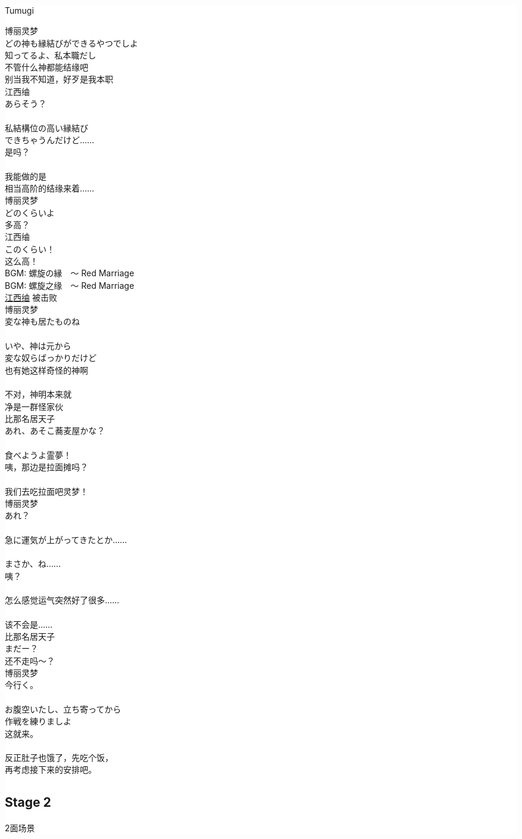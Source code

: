 Tumugi</div></td></tr><tr class="tt-content" id="Stage_1-19" data-pos="&#91;&quot;Stage 1&quot;,19&#93;"><td id="博丽灵梦" class="tt-char" lang="zh"><div class="poem">博丽灵梦</div></td><td class="tt-ja" lang="ja"><div class="poem">どの神も縁結びができるやつでしよ<br>知ってるよ、私本職だし</div></td><td class="tt-zh" lang="zh"><div class="poem">不管什么神都能结缘吧<br>别当我不知道，好歹是我本职</div></td></tr><tr class="tt-content" id="Stage_1-20" data-pos="&#91;&quot;Stage 1&quot;,20&#93;"><td id="江西䌷" class="tt-char" lang="zh"><div class="poem">江西䌷</div></td><td class="tt-ja" lang="ja"><div class="poem">あらそう？<br><br>私結構位の高い縁結び<br>できちゃうんだけど……</div></td><td class="tt-zh" lang="zh"><div class="poem">是吗？<br><br>我能做的是<br>相当高阶的结缘来着……</div></td></tr><tr class="tt-content" id="Stage_1-21" data-pos="&#91;&quot;Stage 1&quot;,21&#93;"><td id="博丽灵梦" class="tt-char" lang="zh"><div class="poem">博丽灵梦</div></td><td class="tt-ja" lang="ja"><div class="poem">どのくらいよ</div></td><td class="tt-zh" lang="zh"><div class="poem">多高？</div></td></tr><tr class="tt-content" id="Stage_1-22" data-pos="&#91;&quot;Stage 1&quot;,22&#93;"><td id="江西䌷" class="tt-char" lang="zh"><div class="poem">江西䌷</div></td><td class="tt-ja" lang="ja"><div class="poem">このくらい！</div></td><td class="tt-zh" lang="zh"><div class="poem">这么高！</div></td></tr><tr class="tt-header" id="Stage_1-23" data-pos="&#91;&quot;Stage 1&quot;,23&#93;"><td id="" class="tt-h" lang="zh"><div class="poem"></div></td><td class="tt-ja" lang="ja"><div class="poem">BGM: 螺旋の縁　～ Red Marriage</div></td><td class="tt-zh" lang="zh"><div class="poem">BGM: 螺旋之缘　～ Red Marriage</div></td></tr><tr class="tt-status-header" id="Stage_1-24" data-pos="&#91;&quot;Stage 1&quot;,24&#93;"><td class="tt-s" lang="zh"><div class="poem"></div></td><td colspan="2" class="tt-status" lang="zh"><div class="poem"><a href="./江西䌷.md" title="江西䌷">江西䌷</a> 被击败</div></td></tr><tr class="tt-content" id="Stage_1-25" data-pos="&#91;&quot;Stage 1&quot;,25&#93;"><td id="博丽灵梦" class="tt-char" lang="zh"><div class="poem">博丽灵梦</div></td><td class="tt-ja" lang="ja"><div class="poem">変な神も居たものね<br><br>いや、神は元から<br>変な奴らばっかりだけど</div></td><td class="tt-zh" lang="zh"><div class="poem">也有她这样奇怪的神啊<br><br>不对，神明本来就<br>净是一群怪家伙</div></td></tr><tr class="tt-content" id="Stage_1-26" data-pos="&#91;&quot;Stage 1&quot;,26&#93;"><td id="比那名居天子" class="tt-char" lang="zh"><div class="poem">比那名居天子</div></td><td class="tt-ja" lang="ja"><div class="poem">あれ、あそこ蕎麦屋かな？<br><br>食べようよ霊夢！</div></td><td class="tt-zh" lang="zh"><div class="poem">咦，那边是拉面摊吗？<br><br>我们去吃拉面吧灵梦！</div></td></tr><tr class="tt-content" id="Stage_1-27" data-pos="&#91;&quot;Stage 1&quot;,27&#93;"><td id="博丽灵梦" class="tt-char" lang="zh"><div class="poem">博丽灵梦</div></td><td class="tt-ja" lang="ja"><div class="poem">あれ？<br><br>急に運気が上がってきたとか……<br><br>まさか、ね……</div></td><td class="tt-zh" lang="zh"><div class="poem">咦？<br><br>怎么感觉运气突然好了很多……<br><br>该不会是……</div></td></tr><tr class="tt-content" id="Stage_1-28" data-pos="&#91;&quot;Stage 1&quot;,28&#93;"><td id="比那名居天子" class="tt-char" lang="zh"><div class="poem">比那名居天子</div></td><td class="tt-ja" lang="ja"><div class="poem">まだー？</div></td><td class="tt-zh" lang="zh"><div class="poem">还不走吗～？</div></td></tr><tr class="tt-content" id="Stage_1-29" data-pos="&#91;&quot;Stage 1&quot;,29&#93;"><td id="博丽灵梦" class="tt-char" lang="zh"><div class="poem">博丽灵梦</div></td><td class="tt-ja" lang="ja"><div class="poem">今行く。<br><br>お腹空いたし、立ち寄ってから<br>作戦を練りましよ</div></td><td class="tt-zh" lang="zh"><div class="poem">这就来。<br><br>反正肚子也饿了，先吃个饭，<br>再考虑接下来的安排吧。</div></td></tr></tbody></table>



## Stage 2
[](./文件-东方宝天京st2.jpg.md)  [](./文件-东方宝天京st2.jpg.md)2面场景
